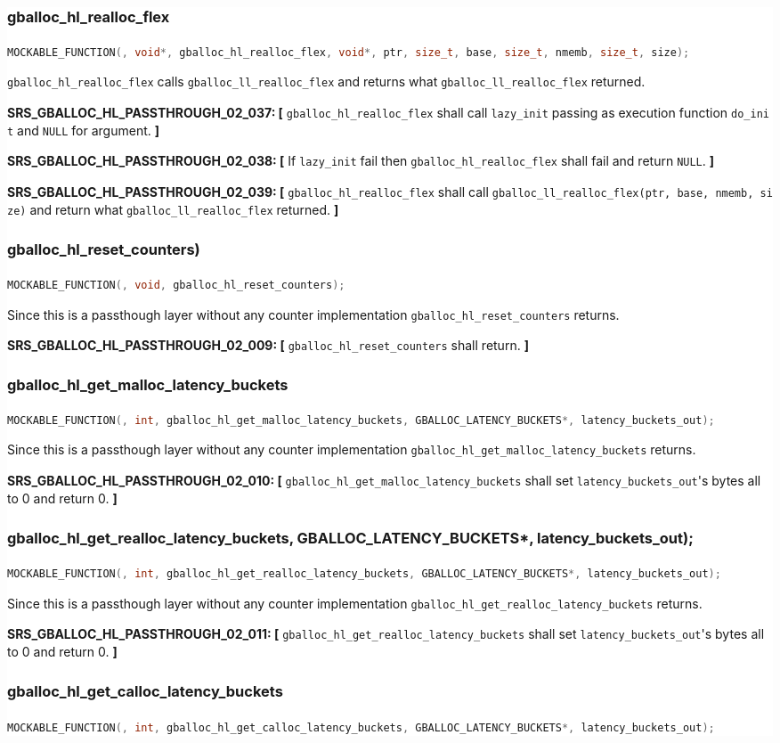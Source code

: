 
### gballoc_hl_realloc_flex
```c
MOCKABLE_FUNCTION(, void*, gballoc_hl_realloc_flex, void*, ptr, size_t, base, size_t, nmemb, size_t, size);
```

`gballoc_hl_realloc_flex` calls `gballoc_ll_realloc_flex` and returns what `gballoc_ll_realloc_flex` returned.

**SRS_GBALLOC_HL_PASSTHROUGH_02_037: [** `gballoc_hl_realloc_flex` shall call `lazy_init` passing as execution function `do_init` and `NULL` for argument. **]**

**SRS_GBALLOC_HL_PASSTHROUGH_02_038: [** If `lazy_init` fail then `gballoc_hl_realloc_flex` shall fail and return `NULL`. **]**

**SRS_GBALLOC_HL_PASSTHROUGH_02_039: [** `gballoc_hl_realloc_flex` shall call `gballoc_ll_realloc_flex(ptr, base, nmemb, size)` and return what `gballoc_ll_realloc_flex` returned. **]**


### gballoc_hl_reset_counters)
```c
MOCKABLE_FUNCTION(, void, gballoc_hl_reset_counters);
```

Since this is a passthough layer without any counter implementation `gballoc_hl_reset_counters` returns.

**SRS_GBALLOC_HL_PASSTHROUGH_02_009: [** `gballoc_hl_reset_counters` shall return. **]**

### gballoc_hl_get_malloc_latency_buckets
```c
MOCKABLE_FUNCTION(, int, gballoc_hl_get_malloc_latency_buckets, GBALLOC_LATENCY_BUCKETS*, latency_buckets_out);
```

Since this is a passthough layer without any counter implementation `gballoc_hl_get_malloc_latency_buckets` returns.

**SRS_GBALLOC_HL_PASSTHROUGH_02_010: [** `gballoc_hl_get_malloc_latency_buckets` shall set `latency_buckets_out`'s bytes all to 0 and return 0. **]**


### gballoc_hl_get_realloc_latency_buckets, GBALLOC_LATENCY_BUCKETS*, latency_buckets_out);
```c
MOCKABLE_FUNCTION(, int, gballoc_hl_get_realloc_latency_buckets, GBALLOC_LATENCY_BUCKETS*, latency_buckets_out);
```
   
Since this is a passthough layer without any counter implementation `gballoc_hl_get_realloc_latency_buckets` returns.

**SRS_GBALLOC_HL_PASSTHROUGH_02_011: [** `gballoc_hl_get_realloc_latency_buckets` shall set `latency_buckets_out`'s bytes all to 0 and return 0. **]**


### gballoc_hl_get_calloc_latency_buckets
```c
MOCKABLE_FUNCTION(, int, gballoc_hl_get_calloc_latency_buckets, GBALLOC_LATENCY_BUCKETS*, latency_buckets_out);
```
